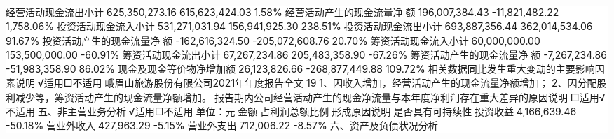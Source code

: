 经营活动现金流出小计
625,350,273.16
615,623,424.03
1.58%
经营活动产生的现金流量净
额
196,007,384.43
-11,821,482.22
1,758.06%
投资活动现金流入小计
531,271,031.94
156,941,925.30
238.51%
投资活动现金流出小计
693,887,356.44
362,014,534.06
91.67%
投资活动产生的现金流量净
额
-162,616,324.50
-205,072,608.76
20.70%
筹资活动现金流入小计
60,000,000.00
153,500,000.00
-60.91%
筹资活动现金流出小计
67,267,234.86
205,483,358.90
-67.26%
筹资活动产生的现金流量净
额
-7,267,234.86
-51,983,358.90
86.02%
现金及现金等价物净增加额
26,123,826.66
-268,877,449.88
109.72%
相关数据同比发生重大变动的主要影响因素说明
√适用□不适用
峨眉山旅游股份有限公司2021年年度报告全文
19
1、因收入增加，经营活动产生的现金流量净额增加；
2、因分配股利减少等，筹资活动产生的现金流量净额增加。
报告期内公司经营活动产生的现金净流量与本年度净利润存在重大差异的原因说明
□适用√不适用
五、非主营业务分析
√适用□不适用
单位：元
金额
占利润总额比例
形成原因说明
是否具有可持续性
投资收益
4,166,639.46
-50.18%
营业外收入
427,963.29
-5.15%
营业外支出
712,006.22
-8.57%
六、资产及负债状况分析